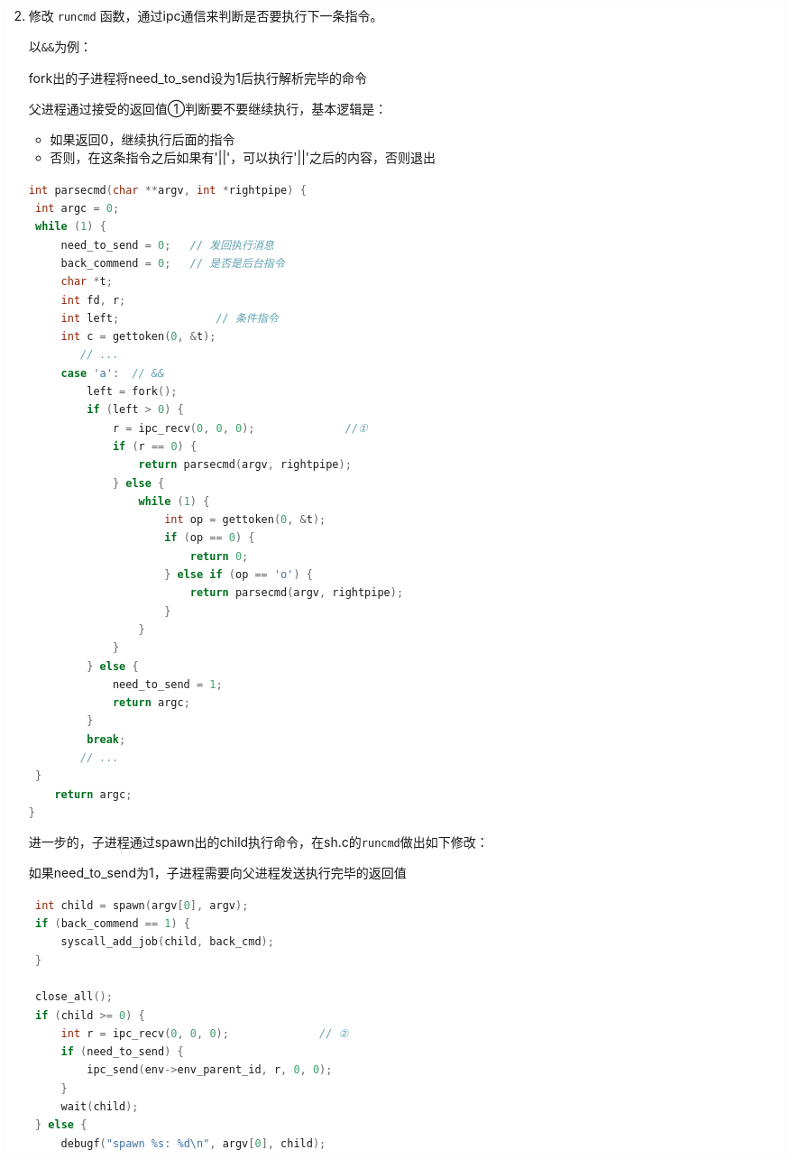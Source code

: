 2. 修改 `runcmd` 函数，通过ipc通信来判断是否要执行下一条指令。

   以`&&`为例：

   fork出的子进程将need_to_send设为1后执行解析完毕的命令

   父进程通过接受的返回值①判断要不要继续执行，基本逻辑是：

   + 如果返回0，继续执行后面的指令
   + 否则，在这条指令之后如果有'||'，可以执行'||'之后的内容，否则退出

   ```c
   int parsecmd(char **argv, int *rightpipe) {
   	int argc = 0;
   	while (1) {
   		need_to_send = 0;	// 发回执行消息
   		back_commend = 0;	// 是否是后台指令
   		char *t;
   		int fd, r;
   		int left;				// 条件指令
   		int c = gettoken(0, &t);		
           // ...
   		case 'a':  // &&
   			left = fork();
   			if (left > 0) {
   				r = ipc_recv(0, 0, 0);				//①
   				if (r == 0) {
   					return parsecmd(argv, rightpipe);
   				} else {
   					while (1) {
   						int op = gettoken(0, &t);
   						if (op == 0) {
   							return 0;
   						} else if (op == 'o') {
   							return parsecmd(argv, rightpipe);
   						}
   					}
   				}
   			} else {
   				need_to_send = 1;
   				return argc;
   			}
   			break;
           // ...
   	}
       return argc;
   }
   ```

   进一步的，子进程通过spawn出的child执行命令，在sh.c的`runcmd`做出如下修改：

   如果need_to_send为1，子进程需要向父进程发送执行完毕的返回值

   ```c
   	int child = spawn(argv[0], argv);
   	if (back_commend == 1) {
   		syscall_add_job(child, back_cmd);
   	}
   
   	close_all();
   	if (child >= 0) {
   		int r = ipc_recv(0, 0, 0);				// ②
   		if (need_to_send) {
   			ipc_send(env->env_parent_id, r, 0, 0);
   		}
   		wait(child);
   	} else {
   		debugf("spawn %s: %d\n", argv[0], child);
   ```